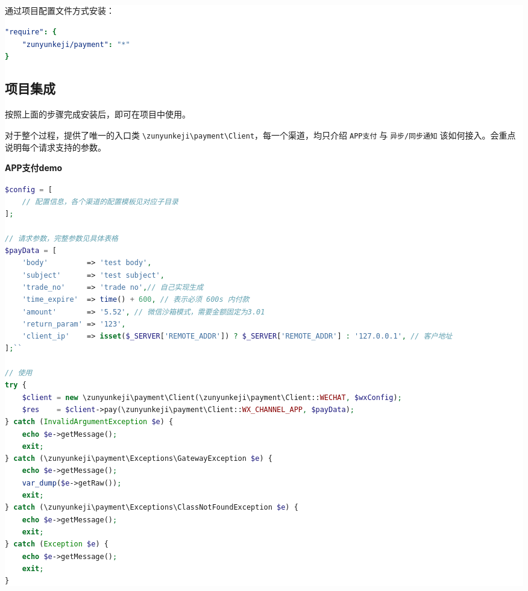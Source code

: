 通过项目配置文件方式安装：

```yaml
"require": {
    "zunyunkeji/payment": "*"
}
```


## 项目集成

按照上面的步骤完成安装后，即可在项目中使用。

对于整个过程，提供了唯一的入口类 `\zunyunkeji\payment\Client`，每一个渠道，均只介绍 `APP支付` 与 `异步/同步通知` 该如何接入。会重点说明每个请求支持的参数。

**APP支付demo**

```php
$config = [
    // 配置信息，各个渠道的配置模板见对应子目录
];

// 请求参数，完整参数见具体表格
$payData = [
    'body'         => 'test body',
    'subject'      => 'test subject',
    'trade_no'     => 'trade no',// 自己实现生成
    'time_expire'  => time() + 600, // 表示必须 600s 内付款
    'amount'       => '5.52', // 微信沙箱模式，需要金额固定为3.01
    'return_param' => '123',
    'client_ip'    => isset($_SERVER['REMOTE_ADDR']) ? $_SERVER['REMOTE_ADDR'] : '127.0.0.1', // 客户地址
];``

// 使用
try {
    $client = new \zunyunkeji\payment\Client(\zunyunkeji\payment\Client::WECHAT, $wxConfig);
    $res    = $client->pay(\zunyunkeji\payment\Client::WX_CHANNEL_APP, $payData);
} catch (InvalidArgumentException $e) {
    echo $e->getMessage();
    exit;
} catch (\zunyunkeji\payment\Exceptions\GatewayException $e) {
    echo $e->getMessage();
    var_dump($e->getRaw());
    exit;
} catch (\zunyunkeji\payment\Exceptions\ClassNotFoundException $e) {
    echo $e->getMessage();
    exit;
} catch (Exception $e) {
    echo $e->getMessage();
    exit;
}

```

